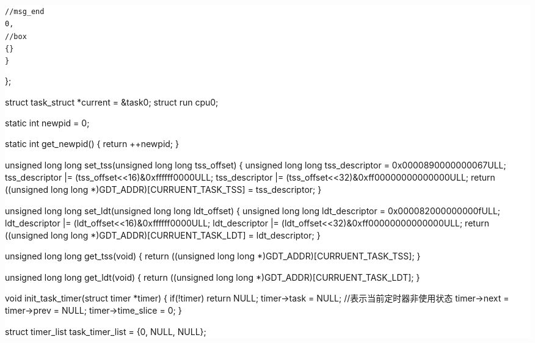     //msg_end
    0,
    //box
    {}
    }
};

struct task_struct *current = &task0;
struct run cpu0;

static int newpid = 0;

static int get_newpid()
{
    return ++newpid;
}

unsigned long long set_tss(unsigned long long tss_offset)
{
    unsigned long long tss_descriptor = 0x0000890000000067ULL;
    tss_descriptor |= (tss_offset<<16)&0xffffff0000ULL;
    tss_descriptor |= (tss_offset<<32)&0xff00000000000000ULL;
    return ((unsigned long long *)GDT_ADDR)[CURRUENT_TASK_TSS] = tss_descriptor;
}


unsigned long long set_ldt(unsigned long long ldt_offset)
{
    unsigned long long ldt_descriptor = 0x000082000000000fULL;
    ldt_descriptor |= (ldt_offset<<16)&0xffffff0000ULL;
    ldt_descriptor |= (ldt_offset<<32)&0xff00000000000000ULL;
    return ((unsigned long long *)GDT_ADDR)[CURRUENT_TASK_LDT] = ldt_descriptor;
}


unsigned long long get_tss(void)
{
    return ((unsigned long long *)GDT_ADDR)[CURRUENT_TASK_TSS];
}

unsigned long long get_ldt(void)
{
    return ((unsigned long long *)GDT_ADDR)[CURRUENT_TASK_LDT];
}


void init_task_timer(struct timer *timer)
{
    if(!timer)
    return NULL;
    timer->task = NULL;  //表示当前定时器非使用状态
    timer->next = timer->prev = NULL;
    timer->time_slice = 0;
}

struct timer_list task_timer_list = {0, NULL, NULL};

